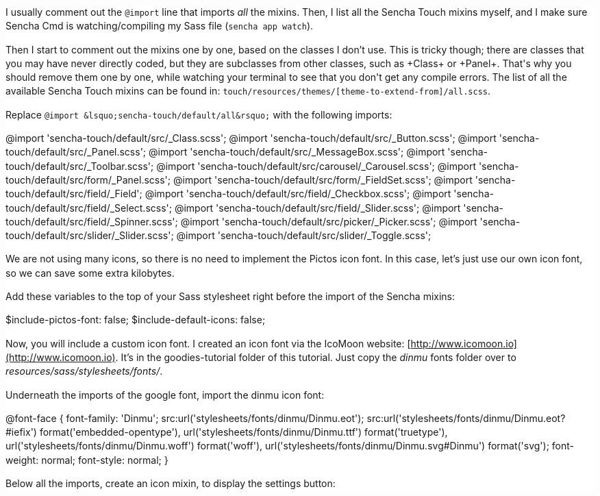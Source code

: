 I usually comment out the `@import` line that imports _all_ the mixins. Then, I list all the Sencha Touch mixins myself, and I make sure Sencha Cmd is watching/compiling my Sass file (`sencha app watch`).

Then I start to comment out the mixins one by one, based on the classes I don’t use. This is tricky though; there are classes that you may have never directly coded, but they are subclasses from other classes, such as +Class+ or +Panel+. That's why you should remove them one by one, while watching your terminal to see that you don't get any compile errors. The list of all the available Sencha Touch mixins can be found in: `touch/resources/themes/[theme-to-extend-from]/all.scss`.

Replace `@import &lsquo;sencha-touch/default/all&rsquo;` with the following imports:

@import 'sencha-touch/default/src/_Class.scss';
@import 'sencha-touch/default/src/_Button.scss';
@import 'sencha-touch/default/src/_Panel.scss';
@import 'sencha-touch/default/src/_MessageBox.scss';
@import 'sencha-touch/default/src/_Toolbar.scss';
@import 'sencha-touch/default/src/carousel/_Carousel.scss';
@import 'sencha-touch/default/src/form/_Panel.scss';
@import 'sencha-touch/default/src/form/_FieldSet.scss';
@import 'sencha-touch/default/src/field/_Field';
@import 'sencha-touch/default/src/field/_Checkbox.scss';
@import 'sencha-touch/default/src/field/_Select.scss';
@import 'sencha-touch/default/src/field/_Slider.scss';
@import 'sencha-touch/default/src/field/_Spinner.scss';
@import 'sencha-touch/default/src/picker/_Picker.scss';
@import 'sencha-touch/default/src/slider/_Slider.scss';
@import 'sencha-touch/default/src/slider/_Toggle.scss';

We are not using many icons, so there is no need to implement the Pictos icon font. In this case, let’s just use our own icon font, so we can save some extra kilobytes.

Add these variables to the top of your Sass stylesheet right before the import of the Sencha mixins:

$include-pictos-font: false;
$include-default-icons: false;

Now, you will include a custom icon font. I created an icon font via the IcoMoon website: [http://www.icomoon.io](http://www.icomoon.io). It’s in the goodies-tutorial folder of this tutorial. Just copy the _dinmu_ fonts folder over to _resources/sass/stylesheets/fonts/_.

Underneath the imports of the google font, import the dinmu icon font:

@font-face {
    font-family: 'Dinmu';
    src:url('stylesheets/fonts/dinmu/Dinmu.eot');
    src:url('stylesheets/fonts/dinmu/Dinmu.eot?#iefix') format('embedded-opentype'),
        url('stylesheets/fonts/dinmu/Dinmu.ttf') format('truetype'),
        url('stylesheets/fonts/dinmu/Dinmu.woff') format('woff'),
        url('stylesheets/fonts/dinmu/Dinmu.svg#Dinmu') format('svg');
    font-weight: normal;
    font-style: normal;
}

Below all the imports, create an icon mixin, to display the settings button:
